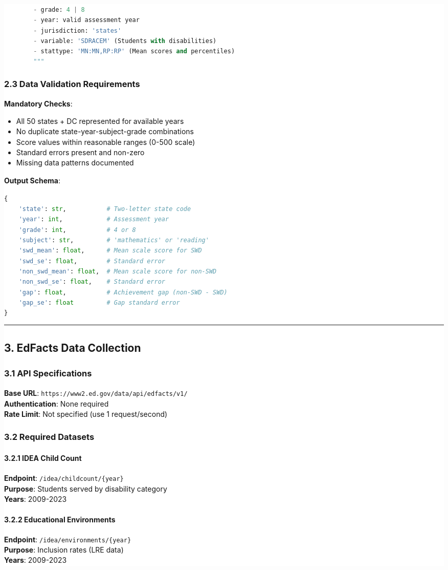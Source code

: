 ```python
        - grade: 4 | 8
        - year: valid assessment year
        - jurisdiction: 'states'
        - variable: 'SDRACEM' (Students with disabilities)
        - stattype: 'MN:MN,RP:RP' (Mean scores and percentiles)
        """
```

### 2.3 Data Validation Requirements

**Mandatory Checks**:
- All 50 states + DC represented for available years
- No duplicate state-year-subject-grade combinations
- Score values within reasonable ranges (0-500 scale)
- Standard errors present and non-zero
- Missing data patterns documented

**Output Schema**:
```python
{
    'state': str,           # Two-letter state code
    'year': int,            # Assessment year
    'grade': int,           # 4 or 8
    'subject': str,         # 'mathematics' or 'reading'
    'swd_mean': float,      # Mean scale score for SWD
    'swd_se': float,        # Standard error
    'non_swd_mean': float,  # Mean scale score for non-SWD
    'non_swd_se': float,    # Standard error
    'gap': float,           # Achievement gap (non-SWD - SWD)
    'gap_se': float         # Gap standard error
}
```

---

## 3. EdFacts Data Collection

### 3.1 API Specifications

**Base URL**: `https://www2.ed.gov/data/api/edfacts/v1/`  
**Authentication**: None required  
**Rate Limit**: Not specified (use 1 request/second)

### 3.2 Required Datasets

#### 3.2.1 IDEA Child Count
**Endpoint**: `/idea/childcount/{year}`  
**Purpose**: Students served by disability category  
**Years**: 2009-2023

#### 3.2.2 Educational Environments
**Endpoint**: `/idea/environments/{year}`  
**Purpose**: Inclusion rates (LRE data)  
**Years**: 2009-2023
